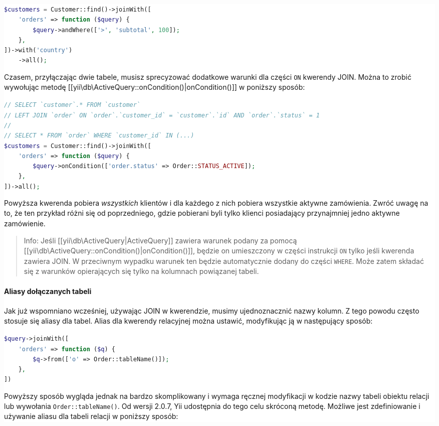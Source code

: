 ```php
$customers = Customer::find()->joinWith([
    'orders' => function ($query) {
        $query->andWhere(['>', 'subtotal', 100]);
    },
])->with('country')
    ->all();
```

Czasem, przyłączając dwie tabele, musisz sprecyzować dodatkowe warunki dla części `ON` kwerendy JOIN.
Można to zrobić wywołując metodę [[yii\db\ActiveQuery::onCondition()|onCondition()]] w poniższy sposób:

```php
// SELECT `customer`.* FROM `customer`
// LEFT JOIN `order` ON `order`.`customer_id` = `customer`.`id` AND `order`.`status` = 1 
// 
// SELECT * FROM `order` WHERE `customer_id` IN (...)
$customers = Customer::find()->joinWith([
    'orders' => function ($query) {
        $query->onCondition(['order.status' => Order::STATUS_ACTIVE]);
    },
])->all();
```

Powyższa kwerenda pobiera *wszystkich* klientów i dla każdego z nich pobiera wszystkie aktywne zamówienia.
Zwróć uwagę na to, że ten przykład różni się od poprzedniego, gdzie pobierani byli tylko klienci posiadający przynajmniej jedno aktywne zamówienie.

> Info: Jeśli [[yii\db\ActiveQuery|ActiveQuery]] zawiera warunek podany za pomocą [[yii\db\ActiveQuery::onCondition()|onCondition()]],
> będzie on umieszczony w części instrukcji `ON` tylko jeśli kwerenda zawiera JOIN. W przeciwnym wypadku warunek ten będzie automatycznie 
> dodany do części `WHERE`. Może zatem składać się z warunków opierających się tylko na kolumnach powiązanej tabeli.


#### Aliasy dołączanych tabeli <span id="relation-table-aliases"></span>

Jak już wspomniano wcześniej, używając JOIN w kwerendzie, musimy ujednoznacznić nazwy kolumn. Z tego powodu często stosuje się aliasy dla tabel. 
Alias dla kwerendy relacyjnej można ustawić, modyfikując ją w następujący sposób:

```php
$query->joinWith([
    'orders' => function ($q) {
        $q->from(['o' => Order::tableName()]);
    },
])
```

Powyższy sposób wygląda jednak na bardzo skomplikowany i wymaga ręcznej modyfikacji w kodzie nazwy tabeli obiektu relacji lub wywołania `Order::tableName()`.
Od wersji 2.0.7, Yii udostępnia do tego celu skróconą metodę. Możliwe jest zdefiniowanie i używanie aliasu dla tabeli relacji w poniższy sposób:
